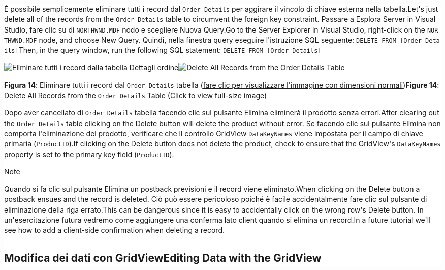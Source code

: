 <span data-ttu-id="1dca2-252">È possibile semplicemente eliminare tutti i record dal `Order Details` per aggirare il vincolo di chiave esterna nella tabella.</span><span class="sxs-lookup"><span data-stu-id="1dca2-252">Let's just delete all of the records from the `Order Details` table to circumvent the foreign key constraint.</span></span> <span data-ttu-id="1dca2-253">Passare a Esplora Server in Visual Studio, fare clic su di `NORTHWND.MDF` nodo e scegliere Nuova Query.</span><span class="sxs-lookup"><span data-stu-id="1dca2-253">Go to the Server Explorer in Visual Studio, right-click on the `NORTHWND.MDF` node, and choose New Query.</span></span> <span data-ttu-id="1dca2-254">Quindi, nella finestra query eseguire l'istruzione SQL seguente: `DELETE FROM [Order Details]`</span><span class="sxs-lookup"><span data-stu-id="1dca2-254">Then, in the query window, run the following SQL statement: `DELETE FROM [Order Details]`</span></span>


<span data-ttu-id="1dca2-255">[![Eliminare tutti i record dalla tabella Dettagli ordine](an-overview-of-inserting-updating-and-deleting-data-cs/_static/image35.png)](an-overview-of-inserting-updating-and-deleting-data-cs/_static/image34.png)</span><span class="sxs-lookup"><span data-stu-id="1dca2-255">[![Delete All Records from the Order Details Table](an-overview-of-inserting-updating-and-deleting-data-cs/_static/image35.png)](an-overview-of-inserting-updating-and-deleting-data-cs/_static/image34.png)</span></span>

<span data-ttu-id="1dca2-256">**Figura 14**: Eliminare tutti i record dal `Order Details` tabella ([fare clic per visualizzare l'immagine con dimensioni normali](an-overview-of-inserting-updating-and-deleting-data-cs/_static/image36.png))</span><span class="sxs-lookup"><span data-stu-id="1dca2-256">**Figure 14**: Delete All Records from the `Order Details` Table ([Click to view full-size image](an-overview-of-inserting-updating-and-deleting-data-cs/_static/image36.png))</span></span>


<span data-ttu-id="1dca2-257">Dopo aver cancellato di `Order Details` tabella facendo clic sul pulsante Elimina eliminerà il prodotto senza errori.</span><span class="sxs-lookup"><span data-stu-id="1dca2-257">After clearing out the `Order Details` table clicking on the Delete button will delete the product without error.</span></span> <span data-ttu-id="1dca2-258">Se facendo clic sul pulsante Elimina non comporta l'eliminazione del prodotto, verificare che il controllo GridView `DataKeyNames` viene impostata per il campo di chiave primaria (`ProductID`).</span><span class="sxs-lookup"><span data-stu-id="1dca2-258">If clicking on the Delete button does not delete the product, check to ensure that the GridView's `DataKeyNames` property is set to the primary key field (`ProductID`).</span></span>

> [!NOTE]
> <span data-ttu-id="1dca2-259">Quando si fa clic sul pulsante Elimina un postback previsioni e il record viene eliminato.</span><span class="sxs-lookup"><span data-stu-id="1dca2-259">When clicking on the Delete button a postback ensues and the record is deleted.</span></span> <span data-ttu-id="1dca2-260">Ciò può essere pericoloso poiché è facile accidentalmente fare clic sul pulsante di eliminazione della riga errato.</span><span class="sxs-lookup"><span data-stu-id="1dca2-260">This can be dangerous since it is easy to accidentally click on the wrong row's Delete button.</span></span> <span data-ttu-id="1dca2-261">In un'esercitazione futura vedremo come aggiungere una conferma lato client quando si elimina un record.</span><span class="sxs-lookup"><span data-stu-id="1dca2-261">In a future tutorial we'll see how to add a client-side confirmation when deleting a record.</span></span>


## <a name="editing-data-with-the-gridview"></a><span data-ttu-id="1dca2-262">Modifica dei dati con GridView</span><span class="sxs-lookup"><span data-stu-id="1dca2-262">Editing Data with the GridView</span></span>
